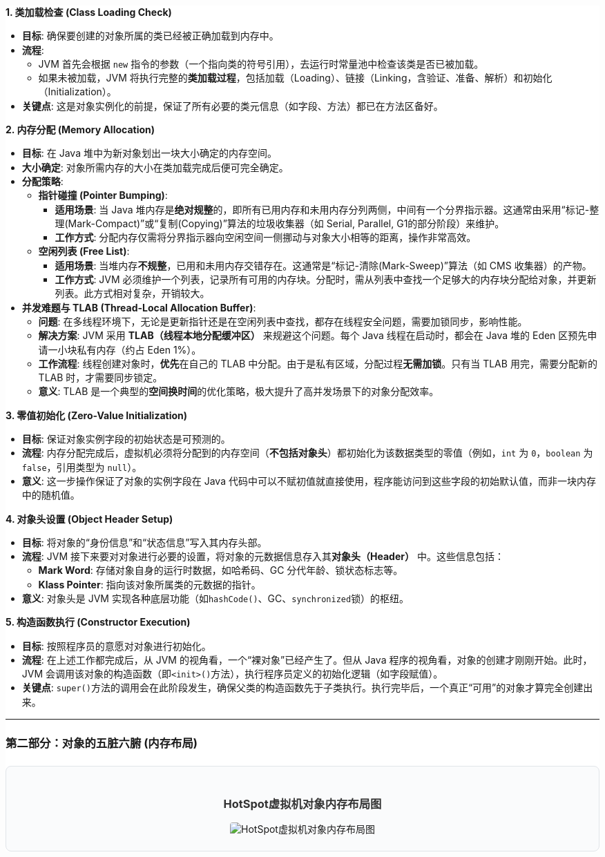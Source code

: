 **1. 类加载检查 (Class Loading Check)**
-   **目标**: 确保要创建的对象所属的类已经被正确加载到内存中。
-   **流程**:
    -   JVM 首先会根据 `new` 指令的参数（一个指向类的符号引用），去运行时常量池中检查该类是否已被加载。
    -   如果未被加载，JVM 将执行完整的**类加载过程**，包括加载（Loading）、链接（Linking，含验证、准备、解析）和初始化（Initialization）。
-   **关键点**: 这是对象实例化的前提，保证了所有必要的类元信息（如字段、方法）都已在方法区备好。

**2. 内存分配 (Memory Allocation)**
-   **目标**: 在 Java 堆中为新对象划出一块大小确定的内存空间。
-   **大小确定**: 对象所需内存的大小在类加载完成后便可完全确定。
-   **分配策略**:
    -   **指针碰撞 (Pointer Bumping)**:
        -   **适用场景**: 当 Java 堆内存是**绝对规整**的，即所有已用内存和未用内存分列两侧，中间有一个分界指示器。这通常由采用“标记-整理(Mark-Compact)”或“复制(Copying)”算法的垃圾收集器（如 Serial, Parallel, G1的部分阶段）来维护。
        -   **工作方式**: 分配内存仅需将分界指示器向空闲空间一侧挪动与对象大小相等的距离，操作非常高效。
    -   **空闲列表 (Free List)**:
        -   **适用场景**: 当堆内存**不规整**，已用和未用内存交错存在。这通常是“标记-清除(Mark-Sweep)”算法（如 CMS 收集器）的产物。
        -   **工作方式**: JVM 必须维护一个列表，记录所有可用的内存块。分配时，需从列表中查找一个足够大的内存块分配给对象，并更新列表。此方式相对复杂，开销较大。
-   **并发难题与 TLAB (Thread-Local Allocation Buffer)**:
    -   **问题**: 在多线程环境下，无论是更新指针还是在空闲列表中查找，都存在线程安全问题，需要加锁同步，影响性能。
    -   **解决方案**: JVM 采用 **TLAB（线程本地分配缓冲区）** 来规避这个问题。每个 Java 线程在启动时，都会在 Java 堆的 Eden 区预先申请一小块私有内存（约占 Eden 1%）。
    -   **工作流程**: 线程创建对象时，**优先**在自己的 TLAB 中分配。由于是私有区域，分配过程**无需加锁**。只有当 TLAB 用完，需要分配新的 TLAB 时，才需要同步锁定。
    -   **意义**: TLAB 是一个典型的**空间换时间**的优化策略，极大提升了高并发场景下的对象分配效率。

**3. 零值初始化 (Zero-Value Initialization)**
-   **目标**: 保证对象实例字段的初始状态是可预测的。
-   **流程**: 内存分配完成后，虚拟机必须将分配到的内存空间（**不包括对象头**）都初始化为该数据类型的零值（例如，`int` 为 `0`，`boolean` 为 `false`，引用类型为 `null`）。
-   **意义**: 这一步操作保证了对象的实例字段在 Java 代码中可以不赋初值就直接使用，程序能访问到这些字段的初始默认值，而非一块内存中的随机值。

**4. 对象头设置 (Object Header Setup)**
-   **目标**: 将对象的“身份信息”和“状态信息”写入其内存头部。
-   **流程**: JVM 接下来要对对象进行必要的设置，将对象的元数据信息存入其**对象头（Header）** 中。这些信息包括：
    -   **Mark Word**: 存储对象自身的运行时数据，如哈希码、GC 分代年龄、锁状态标志等。
    -   **Klass Pointer**: 指向该对象所属类的元数据的指针。
-   **意义**: 对象头是 JVM 实现各种底层功能（如`hashCode()`、GC、`synchronized`锁）的枢纽。

**5. 构造函数执行 (Constructor Execution)**
-   **目标**: 按照程序员的意愿对对象进行初始化。
-   **流程**: 在上述工作都完成后，从 JVM 的视角看，一个“裸对象”已经产生了。但从 Java 程序的视角看，对象的创建才刚刚开始。此时，JVM 会调用该对象的构造函数（即`<init>()`方法），执行程序员定义的初始化逻辑（如字段赋值）。
-   **关键点**: `super()`方法的调用会在此阶段发生，确保父类的构造函数先于子类执行。执行完毕后，一个真正“可用”的对象才算完全创建出来。

---

### 第二部分：对象的五脏六腑 (内存布局)

<div style="text-align: center; margin: 20px 0; padding: 20px; background: #fafbfc; border: 1px solid #e1e5e9; border-radius: 8px;">
  <h3 style="margin-bottom: 15px; color: #333;">HotSpot虚拟机对象内存布局图</h3>
  <img src="https://cdn.jsdelivr.net/gh/TOTCTS/Java-Learn-Docs@main/docs/public/assets/java/jvm/object-memory-layout.svg" alt="HotSpot虚拟机对象内存布局图" style="max-width: 100%; height: auto; border-radius: 4px;" />
</div>
